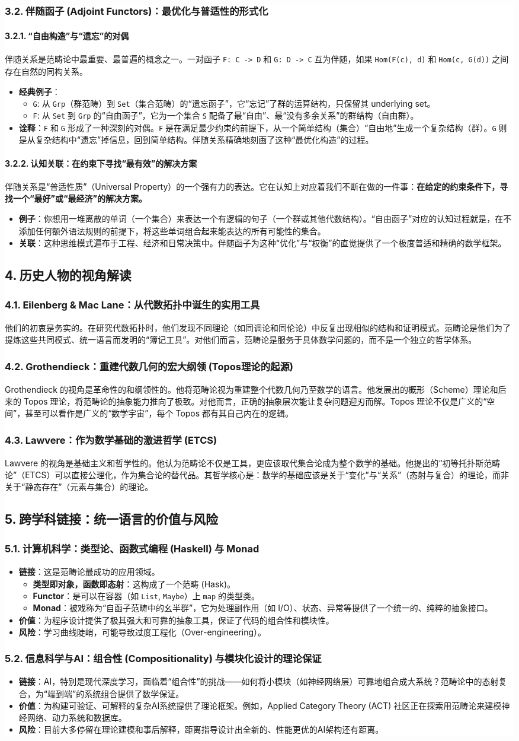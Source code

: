 ### 3.2. **伴随函子 (Adjoint Functors)**：最优化与普适性的形式化

#### 3.2.1. “自由构造”与“遗忘”的对偶

伴随关系是范畴论中最重要、最普遍的概念之一。一对函子 `F: C -> D` 和 `G: D -> C` 互为伴随，如果 `Hom(F(c), d)` 和 `Hom(c, G(d))` 之间存在自然的同构关系。

- **经典例子**：
  - `G`: 从 `Grp`（群范畴）到 `Set`（集合范畴）的“遗忘函子”，它“忘记”了群的运算结构，只保留其 underlying set。
  - `F`: 从 `Set` 到 `Grp` 的“自由函子”，它为一个集合 `S` 配备了最“自由”、最“没有多余关系”的群结构（自由群）。
- **诠释**：`F` 和 `G` 形成了一种深刻的对偶。`F` 是在满足最少约束的前提下，从一个简单结构（集合）“自由地”生成一个复杂结构（群）。`G` 则是从复杂结构中“遗忘”掉信息，回到简单结构。伴随关系精确地刻画了这种“最优化构造”的过程。

#### 3.2.2. 认知关联：在约束下寻找“最有效”的解决方案

伴随关系是“普适性质”（Universal Property）的一个强有力的表达。它在认知上对应着我们不断在做的一件事：**在给定的约束条件下，寻找一个“最好”或“最经济”的解决方案。**

- **例子**：你想用一堆离散的单词（一个集合）来表达一个有逻辑的句子（一个群或其他代数结构）。“自由函子”对应的认知过程就是，在不添加任何额外语法规则的前提下，将这些单词组合起来能表达的所有可能性的集合。
- **关联**：这种思维模式遍布于工程、经济和日常决策中。伴随函子为这种“优化”与“权衡”的直觉提供了一个极度普适和精确的数学框架。

## 4. 历史人物的视角解读

### 4.1. **Eilenberg & Mac Lane**：从代数拓扑中诞生的实用工具

他们的初衷是务实的。在研究代数拓扑时，他们发现不同理论（如同调论和同伦论）中反复出现相似的结构和证明模式。范畴论是他们为了提炼这些共同模式、统一语言而发明的“簿记工具”。对他们而言，范畴论是服务于具体数学问题的，而不是一个独立的哲学体系。

### 4.2. **Grothendieck**：重建代数几何的宏大纲领 (Topos理论的起源)

Grothendieck 的视角是革命性的和纲领性的。他将范畴论视为重建整个代数几何乃至数学的语言。他发展出的概形（Scheme）理论和后来的 Topos 理论，将范畴论的抽象能力推向了极致。对他而言，正确的抽象层次能让复杂问题迎刃而解。Topos 理论不仅是广义的“空间”，甚至可以看作是广义的“数学宇宙”，每个 Topos 都有其自己内在的逻辑。

### 4.3. **Lawvere**：作为数学基础的激进哲学 (ETCS)

Lawvere 的视角是基础主义和哲学性的。他认为范畴论不仅是工具，更应该取代集合论成为整个数学的基础。他提出的“初等托扑斯范畴论”（ETCS）可以直接公理化，作为集合论的替代品。其哲学核心是：数学的基础应该是关于“变化”与“关系”（态射与复合）的理论，而非关于“静态存在”（元素与集合）的理论。

## 5. 跨学科链接：统一语言的价值与风险

### 5.1. **计算机科学**：类型论、函数式编程 (Haskell) 与 Monad

- **链接**：这是范畴论最成功的应用领域。
  - **类型即对象，函数即态射**：这构成了一个范畴 (Hask)。
  - **Functor**：是可以在容器（如 `List`, `Maybe`）上 `map` 的类型类。
  - **Monad**：被戏称为“自函子范畴中的幺半群”，它为处理副作用（如 I/O）、状态、异常等提供了一个统一的、纯粹的抽象接口。
- **价值**：为程序设计提供了极其强大和可靠的抽象工具，保证了代码的组合性和模块性。
- **风险**：学习曲线陡峭，可能导致过度工程化（Over-engineering）。

### 5.2. **信息科学与AI**：组合性 (Compositionality) 与模块化设计的理论保证

- **链接**：AI，特别是现代深度学习，面临着“组合性”的挑战——如何将小模块（如神经网络层）可靠地组合成大系统？范畴论中的态射复合，为“端到端”的系统组合提供了数学保证。
- **价值**：为构建可验证、可解释的复杂AI系统提供了理论框架。例如，Applied Category Theory (ACT) 社区正在探索用范畴论来建模神经网络、动力系统和数据库。
- **风险**：目前大多停留在理论建模和事后解释，距离指导设计出全新的、性能更优的AI架构还有距离。
